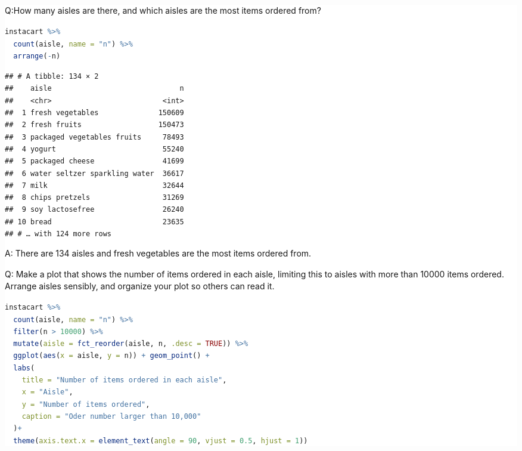 Q:How many aisles are there, and which aisles are the most items ordered
from?

``` r
instacart %>% 
  count(aisle, name = "n") %>% 
  arrange(-n)
```

    ## # A tibble: 134 × 2
    ##    aisle                              n
    ##    <chr>                          <int>
    ##  1 fresh vegetables              150609
    ##  2 fresh fruits                  150473
    ##  3 packaged vegetables fruits     78493
    ##  4 yogurt                         55240
    ##  5 packaged cheese                41699
    ##  6 water seltzer sparkling water  36617
    ##  7 milk                           32644
    ##  8 chips pretzels                 31269
    ##  9 soy lactosefree                26240
    ## 10 bread                          23635
    ## # … with 124 more rows

A: There are 134 aisles and fresh vegetables are the most items ordered
from.

Q: Make a plot that shows the number of items ordered in each aisle,
limiting this to aisles with more than 10000 items ordered. Arrange
aisles sensibly, and organize your plot so others can read it.

``` r
instacart %>% 
  count(aisle, name = "n") %>%
  filter(n > 10000) %>% 
  mutate(aisle = fct_reorder(aisle, n, .desc = TRUE)) %>% 
  ggplot(aes(x = aisle, y = n)) + geom_point() +
  labs(
    title = "Number of items ordered in each aisle",
    x = "Aisle",
    y = "Number of items ordered",
    caption = "Oder number larger than 10,000"
  )+
  theme(axis.text.x = element_text(angle = 90, vjust = 0.5, hjust = 1))
```
